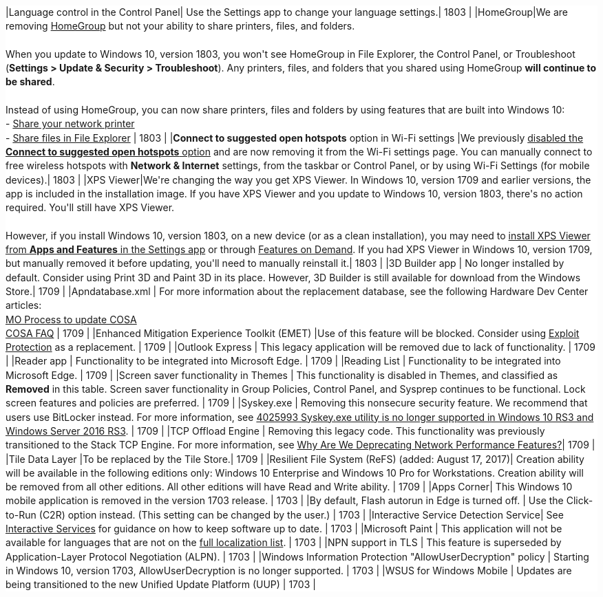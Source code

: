 |Language control in the Control Panel|    Use the Settings app to change your language settings.| 1803 |
|HomeGroup|We are removing [HomeGroup](https://support.microsoft.com/help/17145) but not your ability to share printers, files, and folders.<br><br>When you update to Windows 10, version 1803, you won't see HomeGroup in File Explorer, the Control Panel, or Troubleshoot (**Settings > Update & Security > Troubleshoot**). Any printers, files, and folders that you shared using HomeGroup **will continue to be shared**.<br><br>Instead of using HomeGroup, you can now share printers, files and folders by using features that are built into Windows 10: <br>- [Share your network printer](https://www.bing.com/search?q=share+printer+windows+10) <br>- [Share files in File Explorer](https://support.microsoft.com/help/4027674/windows-10-share-files-in-file-explorer) | 1803 |
|**Connect to suggested open hotspots** option in Wi-Fi settings |We previously [disabled the **Connect to suggested open hotspots** option](https://privacy.microsoft.com/windows-10-open-wi-fi-hotspots) and are now removing it from the Wi-Fi settings page. You can manually connect to free wireless hotspots with **Network & Internet** settings, from the taskbar or Control Panel, or by using Wi-Fi Settings (for mobile devices).| 1803 |
|XPS Viewer|We're changing the way you get XPS Viewer. In Windows 10, version 1709 and earlier versions, the app is included in the installation image. If you have XPS Viewer and you update to Windows 10, version 1803, there's no action required. You'll still have XPS Viewer. <br><br>However, if you install Windows 10, version 1803, on a new device (or as a clean installation), you may need to [install XPS Viewer from **Apps and Features** in the Settings app](https://docs.microsoft.com/windows/application-management/add-apps-and-features) or through [Features on Demand](https://docs.microsoft.com/windows-hardware/manufacture/desktop/features-on-demand-v2--capabilities). If you had XPS Viewer in Windows 10, version 1709, but manually removed it before updating, you'll need to manually reinstall it.| 1803 |
|3D Builder app   | No longer installed by default. Consider using Print 3D and Paint 3D in its place. However, 3D Builder is still available for download from the Windows Store.| 1709 |
|Apndatabase.xml   | For more information about the replacement database, see the following Hardware Dev Center articles: <br> [MO Process to update COSA](/windows-hardware/drivers/mobilebroadband/planning-your-apn-database-submission) <br> [COSA FAQ](/windows-hardware/drivers/mobilebroadband/cosa---faq) | 1709 |
|Enhanced Mitigation Experience Toolkit (EMET)   |Use of this feature will be blocked. Consider using [Exploit Protection](https://blogs.windows.com/windowsexperience/2017/06/28/) as a replacement. | 1709 |
|Outlook Express  | This legacy application will be removed due to lack of functionality. | 1709 |
|Reader app  | Functionality to be integrated into Microsoft Edge. | 1709 |
|Reading List | Functionality to be integrated into Microsoft Edge. | 1709 |
|Screen saver functionality in Themes   | This functionality is disabled in Themes, and classified as **Removed** in this table. Screen saver functionality in Group Policies, Control Panel, and Sysprep continues to be functional. Lock screen features and policies are preferred. | 1709 |
|Syskey.exe | Removing this nonsecure security feature. We recommend that users use BitLocker instead. For more information, see [4025993 Syskey.exe utility is no longer supported in Windows 10 RS3 and Windows Server 2016 RS3](https://support.microsoft.com/help/4025993/syskey-exe-utility-is-no-longer-supported-in-windows-10-rs3-and-window). | 1709 |
|TCP Offload Engine | Removing this legacy code. This functionality was previously transitioned to the Stack TCP Engine. For more information, see [Why Are We Deprecating Network Performance Features?](https://blogs.technet.microsoft.com/askpfeplat/2017/06/13/why-are-we-deprecating-network-performance-features-kb4014193)| 1709 |
|Tile Data Layer |To be replaced by the Tile Store.| 1709 |
|Resilient File System (ReFS) (added: August 17, 2017)| Creation ability will be available in the following editions only: Windows 10 Enterprise and Windows 10 Pro for Workstations.  Creation ability will be removed from all other editions. All other editions will have Read and Write ability. | 1709 |
|Apps Corner| This Windows 10 mobile application is removed in the version 1703 release. | 1703 |
|By default, Flash autorun in Edge is turned off. | Use the Click-to-Run (C2R) option instead. (This setting can be changed by the user.) | 1703 |
|Interactive Service Detection Service| See [Interactive Services](https://docs.microsoft.com/windows/win32/services/interactive-services?redirectedfrom=MSDN) for guidance on how to keep software up to date. | 1703 |
|Microsoft Paint | This application will not be available for languages that are not on the [full localization list](https://www.microsoft.com/windows/windows-10-specifications#Windows-10-localization). | 1703 |
|NPN support in TLS | This feature is superseded by Application-Layer Protocol Negotiation (ALPN). | 1703 |
|Windows Information Protection "AllowUserDecryption" policy | Starting in Windows 10, version 1703, AllowUserDecryption is no longer supported. | 1703 |
|WSUS for Windows Mobile  | Updates are being transitioned to the new Unified Update Platform (UUP) | 1703 |
